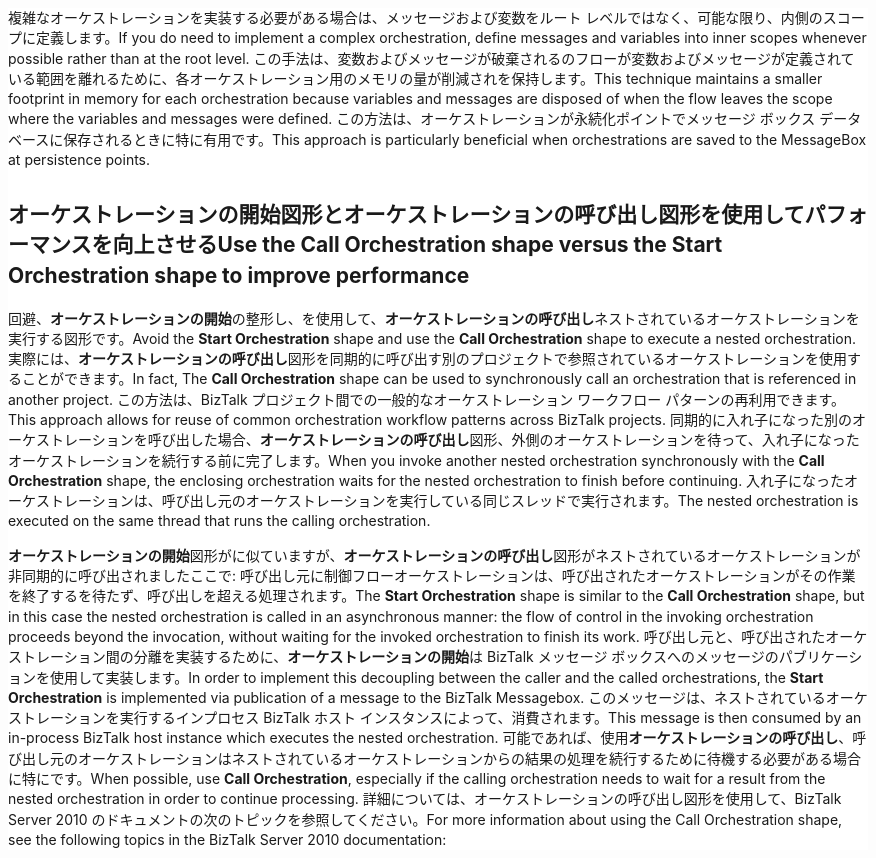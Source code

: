  <span data-ttu-id="a0cae-199">複雑なオーケストレーションを実装する必要がある場合は、メッセージおよび変数をルート レベルではなく、可能な限り、内側のスコープに定義します。</span><span class="sxs-lookup"><span data-stu-id="a0cae-199">If you do need to implement a complex orchestration, define messages and variables into inner scopes whenever possible rather than at the root level.</span></span> <span data-ttu-id="a0cae-200">この手法は、変数およびメッセージが破棄されるのフローが変数およびメッセージが定義されている範囲を離れるために、各オーケストレーション用のメモリの量が削減されを保持します。</span><span class="sxs-lookup"><span data-stu-id="a0cae-200">This technique maintains a smaller footprint in memory for each orchestration because variables and messages are disposed of when the flow leaves the scope where the variables and messages were defined.</span></span> <span data-ttu-id="a0cae-201">この方法は、オーケストレーションが永続化ポイントでメッセージ ボックス データベースに保存されるときに特に有用です。</span><span class="sxs-lookup"><span data-stu-id="a0cae-201">This approach is particularly beneficial when orchestrations are saved to the MessageBox at persistence points.</span></span>  
  
## <a name="use-the-call-orchestration-shape-versus-the-start-orchestration-shape-to-improve-performance"></a><span data-ttu-id="a0cae-202">オーケストレーションの開始図形とオーケストレーションの呼び出し図形を使用してパフォーマンスを向上させる</span><span class="sxs-lookup"><span data-stu-id="a0cae-202">Use the Call Orchestration shape versus the Start Orchestration shape to improve performance</span></span>  
 <span data-ttu-id="a0cae-203">回避、**オーケストレーションの開始**の整形し、を使用して、**オーケストレーションの呼び出し**ネストされているオーケストレーションを実行する図形です。</span><span class="sxs-lookup"><span data-stu-id="a0cae-203">Avoid the **Start Orchestration** shape and use the **Call Orchestration** shape to execute a nested orchestration.</span></span> <span data-ttu-id="a0cae-204">実際には、**オーケストレーションの呼び出し**図形を同期的に呼び出す別のプロジェクトで参照されているオーケストレーションを使用することができます。</span><span class="sxs-lookup"><span data-stu-id="a0cae-204">In fact, The **Call Orchestration** shape can be used to synchronously call an orchestration that is referenced in another project.</span></span> <span data-ttu-id="a0cae-205">この方法は、BizTalk プロジェクト間での一般的なオーケストレーション ワークフロー パターンの再利用できます。</span><span class="sxs-lookup"><span data-stu-id="a0cae-205">This approach allows for reuse of common orchestration workflow patterns across BizTalk projects.</span></span> <span data-ttu-id="a0cae-206">同期的に入れ子になった別のオーケストレーションを呼び出した場合、**オーケストレーションの呼び出し**図形、外側のオーケストレーションを待って、入れ子になったオーケストレーションを続行する前に完了します。</span><span class="sxs-lookup"><span data-stu-id="a0cae-206">When you invoke another nested orchestration synchronously with the **Call Orchestration** shape, the enclosing orchestration waits for the nested orchestration to finish before continuing.</span></span> <span data-ttu-id="a0cae-207">入れ子になったオーケストレーションは、呼び出し元のオーケストレーションを実行している同じスレッドで実行されます。</span><span class="sxs-lookup"><span data-stu-id="a0cae-207">The nested orchestration is executed on the same thread that runs the calling orchestration.</span></span>  
  
 <span data-ttu-id="a0cae-208">**オーケストレーションの開始**図形がに似ていますが、**オーケストレーションの呼び出し**図形がネストされているオーケストレーションが非同期的に呼び出されましたここで: 呼び出し元に制御フローオーケストレーションは、呼び出されたオーケストレーションがその作業を終了するを待たず、呼び出しを超える処理されます。</span><span class="sxs-lookup"><span data-stu-id="a0cae-208">The **Start Orchestration** shape is similar to the **Call Orchestration** shape, but in this case the nested orchestration is called in an asynchronous manner: the flow of control in the invoking orchestration proceeds beyond the invocation, without waiting for the invoked orchestration to finish its work.</span></span> <span data-ttu-id="a0cae-209">呼び出し元と、呼び出されたオーケストレーション間の分離を実装するために、**オーケストレーションの開始**は BizTalk メッセージ ボックスへのメッセージのパブリケーションを使用して実装します。</span><span class="sxs-lookup"><span data-stu-id="a0cae-209">In order to implement this decoupling between the caller and the called orchestrations, the **Start Orchestration** is implemented via publication of a message to the BizTalk Messagebox.</span></span> <span data-ttu-id="a0cae-210">このメッセージは、ネストされているオーケストレーションを実行するインプロセス BizTalk ホスト インスタンスによって、消費されます。</span><span class="sxs-lookup"><span data-stu-id="a0cae-210">This message is then consumed by an in-process BizTalk host instance which executes the nested orchestration.</span></span> <span data-ttu-id="a0cae-211">可能であれば、使用**オーケストレーションの呼び出し**、呼び出し元のオーケストレーションはネストされているオーケストレーションからの結果の処理を続行するために待機する必要がある場合に特にです。</span><span class="sxs-lookup"><span data-stu-id="a0cae-211">When possible, use **Call Orchestration**, especially if the calling orchestration needs to wait for a result from the nested orchestration in order to continue processing.</span></span>  <span data-ttu-id="a0cae-212">詳細については、オーケストレーションの呼び出し図形を使用して、BizTalk Server 2010 のドキュメントの次のトピックを参照してください。</span><span class="sxs-lookup"><span data-stu-id="a0cae-212">For more information about using the Call Orchestration shape, see the following topics in the BizTalk Server 2010 documentation:</span></span>  
  